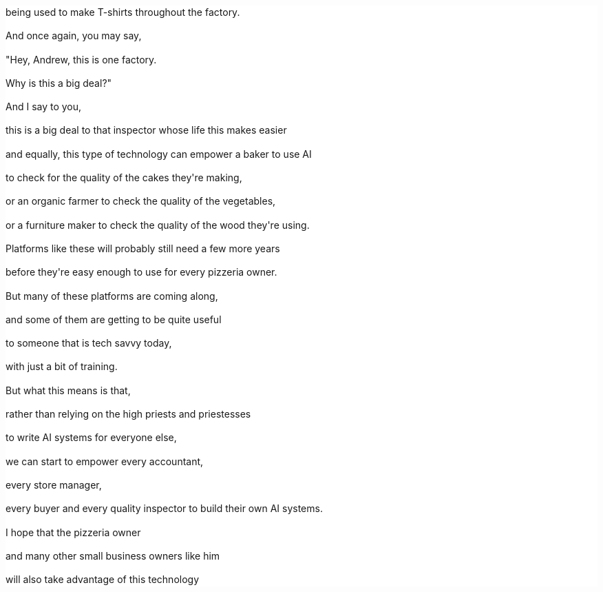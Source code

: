 being used to make T-shirts
throughout the factory.

And once again, you may say,

"Hey, Andrew, this is one factory.

Why is this a big deal?"

And I say to you,

this is a big deal to that inspector
whose life this makes easier

and equally, this type of technology
can empower a baker to use AI

to check for the quality
of the cakes they're making,

or an organic farmer to check
the quality of the vegetables,

or a furniture maker to check
the quality of the wood they're using.

Platforms like these will probably
still need a few more years

before they're easy enough to use
for every pizzeria owner.

But many of these platforms
are coming along,

and some of them
are getting to be quite useful

to someone that is tech savvy today,

with just a bit of training.

But what this means is that,

rather than relying
on the high priests and priestesses

to write AI systems for everyone else,

we can start to empower every accountant,

every store manager,

every buyer and every quality inspector
to build their own AI systems.

I hope that the pizzeria owner

and many other small
business owners like him

will also take advantage
of this technology
